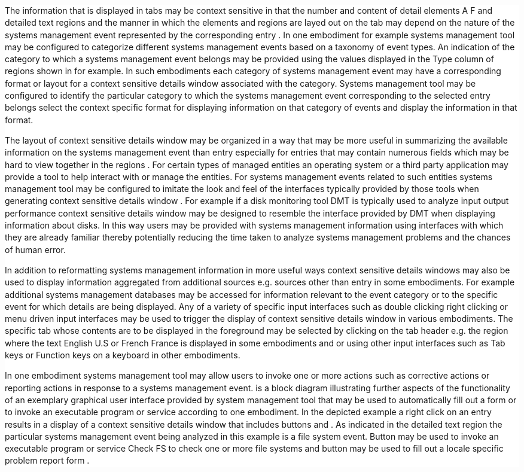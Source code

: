 The information that is displayed in tabs may be context sensitive in that the number and content of detail elements A F and detailed text regions and the manner in which the elements and regions are layed out on the tab may depend on the nature of the systems management event represented by the corresponding entry . In one embodiment for example systems management tool may be configured to categorize different systems management events based on a taxonomy of event types. An indication of the category to which a systems management event belongs may be provided using the values displayed in the Type column of regions shown in for example. In such embodiments each category of systems management event may have a corresponding format or layout for a context sensitive details window associated with the category. Systems management tool may be configured to identify the particular category to which the systems management event corresponding to the selected entry belongs select the context specific format for displaying information on that category of events and display the information in that format.

The layout of context sensitive details window may be organized in a way that may be more useful in summarizing the available information on the systems management event than entry especially for entries that may contain numerous fields which may be hard to view together in the regions . For certain types of managed entities an operating system or a third party application may provide a tool to help interact with or manage the entities. For systems management events related to such entities systems management tool may be configured to imitate the look and feel of the interfaces typically provided by those tools when generating context sensitive details window . For example if a disk monitoring tool DMT is typically used to analyze input output performance context sensitive details window may be designed to resemble the interface provided by DMT when displaying information about disks. In this way users may be provided with systems management information using interfaces with which they are already familiar thereby potentially reducing the time taken to analyze systems management problems and the chances of human error.

In addition to reformatting systems management information in more useful ways context sensitive details windows may also be used to display information aggregated from additional sources e.g. sources other than entry in some embodiments. For example additional systems management databases may be accessed for information relevant to the event category or to the specific event for which details are being displayed. Any of a variety of specific input interfaces such as double clicking right clicking or menu driven input interfaces may be used to trigger the display of context sensitive details window in various embodiments. The specific tab whose contents are to be displayed in the foreground may be selected by clicking on the tab header e.g. the region where the text English U.S or French France is displayed in some embodiments and or using other input interfaces such as Tab keys or Function keys on a keyboard in other embodiments.

In one embodiment systems management tool may allow users to invoke one or more actions such as corrective actions or reporting actions in response to a systems management event. is a block diagram illustrating further aspects of the functionality of an exemplary graphical user interface provided by system management tool that may be used to automatically fill out a form or to invoke an executable program or service according to one embodiment. In the depicted example a right click on an entry results in a display of a context sensitive details window that includes buttons and . As indicated in the detailed text region the particular systems management event being analyzed in this example is a file system event. Button may be used to invoke an executable program or service Check FS to check one or more file systems and button may be used to fill out a locale specific problem report form .
